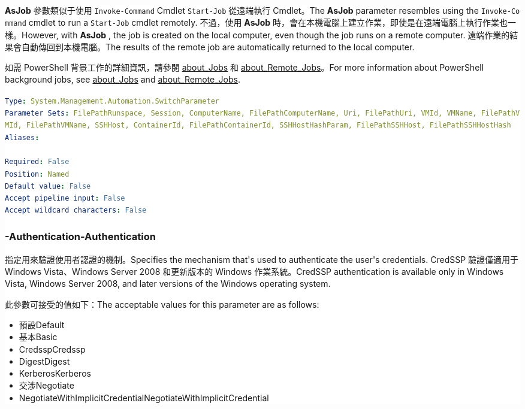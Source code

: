 <span data-ttu-id="cab5b-346">**AsJob** 參數類似于使用 `Invoke-Command` Cmdlet `Start-Job` 從遠端執行 Cmdlet。</span><span class="sxs-lookup"><span data-stu-id="cab5b-346">The **AsJob** parameter resembles using the `Invoke-Command` cmdlet to run a `Start-Job` cmdlet remotely.</span></span> <span data-ttu-id="cab5b-347">不過，使用 **AsJob** 時，會在本機電腦上建立作業，即使是在遠端電腦上執行作業也一樣。</span><span class="sxs-lookup"><span data-stu-id="cab5b-347">However, with **AsJob** , the job is created on the local computer, even though the job runs on a remote computer.</span></span> <span data-ttu-id="cab5b-348">遠端作業的結果會自動傳回到本機電腦。</span><span class="sxs-lookup"><span data-stu-id="cab5b-348">The results of the remote job are automatically returned to the local computer.</span></span>

<span data-ttu-id="cab5b-349">如需 PowerShell 背景工作的詳細資訊，請參閱 [about_Jobs](About/about_Jobs.md) 和 [about_Remote_Jobs](About/about_Remote_Jobs.md)。</span><span class="sxs-lookup"><span data-stu-id="cab5b-349">For more information about PowerShell background jobs, see [about_Jobs](About/about_Jobs.md) and [about_Remote_Jobs](About/about_Remote_Jobs.md).</span></span>

```yaml
Type: System.Management.Automation.SwitchParameter
Parameter Sets: FilePathRunspace, Session, ComputerName, FilePathComputerName, Uri, FilePathUri, VMId, VMName, FilePathVMId, FilePathVMName, SSHHost, ContainerId, FilePathContainerId, SSHHostHashParam, FilePathSSHHost, FilePathSSHHostHash
Aliases:

Required: False
Position: Named
Default value: False
Accept pipeline input: False
Accept wildcard characters: False
```

### <span data-ttu-id="cab5b-350">-Authentication</span><span class="sxs-lookup"><span data-stu-id="cab5b-350">-Authentication</span></span>

<span data-ttu-id="cab5b-351">指定用來驗證使用者認證的機制。</span><span class="sxs-lookup"><span data-stu-id="cab5b-351">Specifies the mechanism that's used to authenticate the user's credentials.</span></span> <span data-ttu-id="cab5b-352">CredSSP 驗證僅適用于 Windows Vista、Windows Server 2008 和更新版本的 Windows 作業系統。</span><span class="sxs-lookup"><span data-stu-id="cab5b-352">CredSSP authentication is available only in Windows Vista, Windows Server 2008, and later versions of the Windows operating system.</span></span>

<span data-ttu-id="cab5b-353">此參數可接受的值如下：</span><span class="sxs-lookup"><span data-stu-id="cab5b-353">The acceptable values for this parameter are as follows:</span></span>

- <span data-ttu-id="cab5b-354">預設</span><span class="sxs-lookup"><span data-stu-id="cab5b-354">Default</span></span>
- <span data-ttu-id="cab5b-355">基本</span><span class="sxs-lookup"><span data-stu-id="cab5b-355">Basic</span></span>
- <span data-ttu-id="cab5b-356">Credssp</span><span class="sxs-lookup"><span data-stu-id="cab5b-356">Credssp</span></span>
- <span data-ttu-id="cab5b-357">Digest</span><span class="sxs-lookup"><span data-stu-id="cab5b-357">Digest</span></span>
- <span data-ttu-id="cab5b-358">Kerberos</span><span class="sxs-lookup"><span data-stu-id="cab5b-358">Kerberos</span></span>
- <span data-ttu-id="cab5b-359">交涉</span><span class="sxs-lookup"><span data-stu-id="cab5b-359">Negotiate</span></span>
- <span data-ttu-id="cab5b-360">NegotiateWithImplicitCredential</span><span class="sxs-lookup"><span data-stu-id="cab5b-360">NegotiateWithImplicitCredential</span></span>
